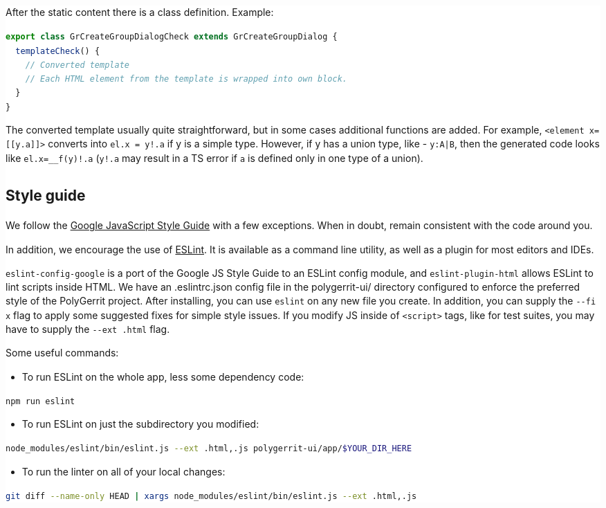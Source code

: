 After the static content there is a class definition. Example:
```typescript
export class GrCreateGroupDialogCheck extends GrCreateGroupDialog {
  templateCheck() {
    // Converted template
    // Each HTML element from the template is wrapped into own block.
  }
}
```

The converted template usually quite straightforward, but in some cases
additional functions are added. For example, `<element x=[[y.a]]>` converts into
`el.x = y!.a` if y is a simple type. However, if y has a union type, like - `y:A|B`,
then the generated code looks like `el.x=__f(y)!.a` (`y!.a` may result in a TS error
if `a` is defined only in one type of a union). 

## Style guide

We follow the [Google JavaScript Style Guide](https://google.github.io/styleguide/javascriptguide.xml)
with a few exceptions. When in doubt, remain consistent with the code around you.

In addition, we encourage the use of [ESLint](http://eslint.org/).
It is available as a command line utility, as well as a plugin for most editors
and IDEs.

`eslint-config-google` is a port of the Google JS Style Guide to an ESLint
config module, and `eslint-plugin-html` allows ESLint to lint scripts inside
HTML.
We have an .eslintrc.json config file in the polygerrit-ui/ directory configured
to enforce the preferred style of the PolyGerrit project.
After installing, you can use `eslint` on any new file you create.
In addition, you can supply the `--fix` flag to apply some suggested fixes for
simple style issues.
If you modify JS inside of `<script>` tags, like for test suites, you may have
to supply the `--ext .html` flag.

Some useful commands:

* To run ESLint on the whole app, less some dependency code:

```sh
npm run eslint
```

* To run ESLint on just the subdirectory you modified:

```sh
node_modules/eslint/bin/eslint.js --ext .html,.js polygerrit-ui/app/$YOUR_DIR_HERE
```

* To run the linter on all of your local changes:

```sh
git diff --name-only HEAD | xargs node_modules/eslint/bin/eslint.js --ext .html,.js
```
